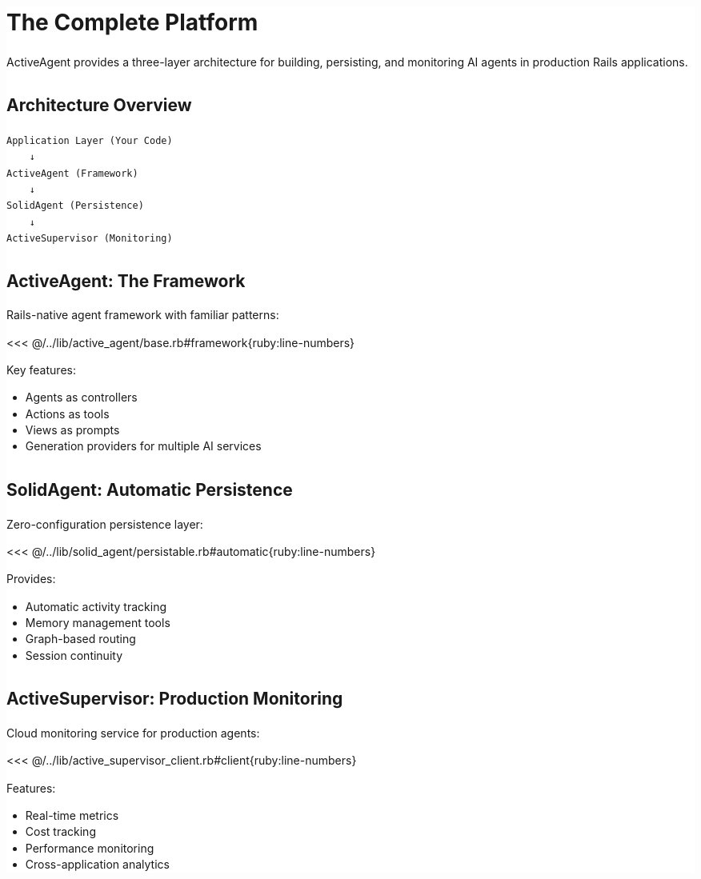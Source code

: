 # The Complete Platform

ActiveAgent provides a three-layer architecture for building, persisting, and monitoring AI agents in production Rails applications.

## Architecture Overview

```
Application Layer (Your Code)
    ↓
ActiveAgent (Framework)
    ↓
SolidAgent (Persistence)
    ↓
ActiveSupervisor (Monitoring)
```

## ActiveAgent: The Framework

Rails-native agent framework with familiar patterns:

<<< @/../lib/active_agent/base.rb#framework{ruby:line-numbers}

Key features:
- Agents as controllers
- Actions as tools
- Views as prompts
- Generation providers for multiple AI services

## SolidAgent: Automatic Persistence

Zero-configuration persistence layer:

<<< @/../lib/solid_agent/persistable.rb#automatic{ruby:line-numbers}

Provides:
- Automatic activity tracking
- Memory management tools
- Graph-based routing
- Session continuity

## ActiveSupervisor: Production Monitoring

Cloud monitoring service for production agents:

<<< @/../lib/active_supervisor_client.rb#client{ruby:line-numbers}

Features:
- Real-time metrics
- Cost tracking
- Performance monitoring
- Cross-application analytics
